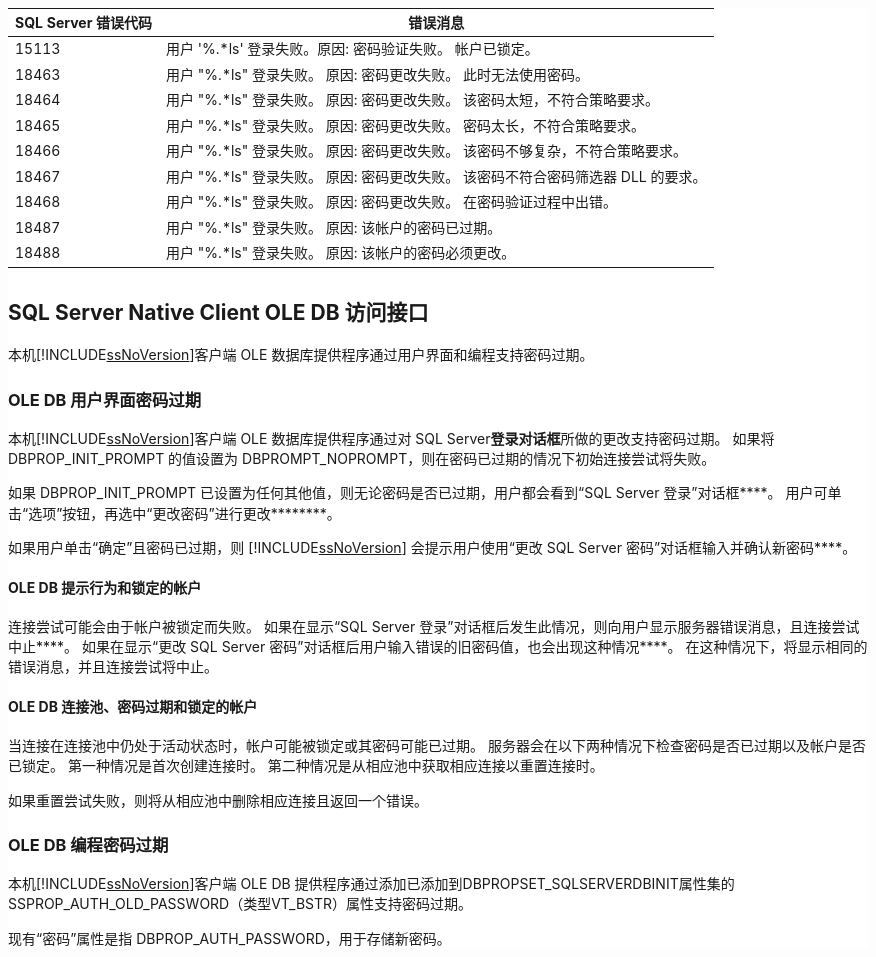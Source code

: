 |SQL Server 错误代码|错误消息|  
|---------------------------|-------------------|  
|15113|用户 '%.*ls' 登录失败。原因: 密码验证失败。 帐户已锁定。|  
|18463|用户 "%.*ls" 登录失败。 原因: 密码更改失败。 此时无法使用密码。|  
|18464|用户 "%.*ls" 登录失败。 原因: 密码更改失败。 该密码太短，不符合策略要求。|  
|18465|用户 "%.*ls" 登录失败。 原因: 密码更改失败。 密码太长，不符合策略要求。|  
|18466|用户 "%.*ls" 登录失败。 原因: 密码更改失败。 该密码不够复杂，不符合策略要求。|  
|18467|用户 "%.*ls" 登录失败。 原因: 密码更改失败。 该密码不符合密码筛选器 DLL 的要求。|  
|18468|用户 "%.*ls" 登录失败。 原因: 密码更改失败。 在密码验证过程中出错。|  
|18487|用户 "%.*ls" 登录失败。 原因: 该帐户的密码已过期。|  
|18488|用户 "%.*ls" 登录失败。 原因: 该帐户的密码必须更改。|  
  
## <a name="sql-server-native-client-ole-db-provider"></a>SQL Server Native Client OLE DB 访问接口  
 本机[!INCLUDE[ssNoVersion](../../../includes/ssnoversion-md.md)]客户端 OLE 数据库提供程序通过用户界面和编程支持密码过期。  
  
### <a name="ole-db-user-interface-password-expiration"></a>OLE DB 用户界面密码过期  
 本机[!INCLUDE[ssNoVersion](../../../includes/ssnoversion-md.md)]客户端 OLE 数据库提供程序通过对 SQL Server**登录对话框**所做的更改支持密码过期。 如果将 DBPROP_INIT_PROMPT 的值设置为 DBPROMPT_NOPROMPT，则在密码已过期的情况下初始连接尝试将失败。  
  
 如果 DBPROP_INIT_PROMPT 已设置为任何其他值，则无论密码是否已过期，用户都会看到“SQL Server 登录”对话框****。 用户可单击“选项”按钮，再选中“更改密码”进行更改********。  
  
 如果用户单击“确定”且密码已过期，则 [!INCLUDE[ssNoVersion](../../../includes/ssnoversion-md.md)] 会提示用户使用“更改 SQL Server 密码”对话框输入并确认新密码****。  
  
#### <a name="ole-db-prompt-behavior-and-locked-accounts"></a>OLE DB 提示行为和锁定的帐户  
 连接尝试可能会由于帐户被锁定而失败。 如果在显示“SQL Server 登录”对话框后发生此情况，则向用户显示服务器错误消息，且连接尝试中止****。 如果在显示“更改 SQL Server 密码”对话框后用户输入错误的旧密码值，也会出现这种情况****。 在这种情况下，将显示相同的错误消息，并且连接尝试将中止。  
  
#### <a name="ole-db-connection-pooling-password-expiration-and-locked-accounts"></a>OLE DB 连接池、密码过期和锁定的帐户  
 当连接在连接池中仍处于活动状态时，帐户可能被锁定或其密码可能已过期。 服务器会在以下两种情况下检查密码是否已过期以及帐户是否已锁定。 第一种情况是首次创建连接时。 第二种情况是从相应池中获取相应连接以重置连接时。  
  
 如果重置尝试失败，则将从相应池中删除相应连接且返回一个错误。  
  
### <a name="ole-db-programmatic-password-expiration"></a>OLE DB 编程密码过期  
 本机[!INCLUDE[ssNoVersion](../../../includes/ssnoversion-md.md)]客户端 OLE DB 提供程序通过添加已添加到DBPROPSET_SQLSERVERDBINIT属性集的SSPROP_AUTH_OLD_PASSWORD（类型VT_BSTR）属性支持密码过期。  
  
 现有“密码”属性是指 DBPROP_AUTH_PASSWORD，用于存储新密码。  
  